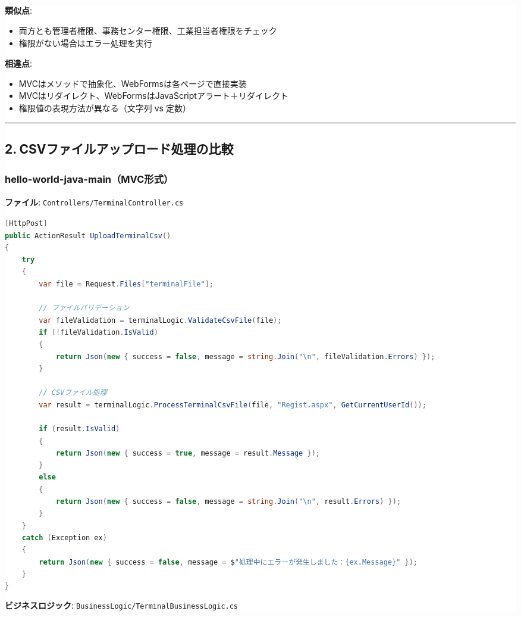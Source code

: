 **類似点**:
- 両方とも管理者権限、事務センター権限、工業担当者権限をチェック
- 権限がない場合はエラー処理を実行

**相違点**:
- MVCはメソッドで抽象化、WebFormsは各ページで直接実装
- MVCはリダイレクト、WebFormsはJavaScriptアラート＋リダイレクト
- 権限値の表現方法が異なる（文字列 vs 定数）

---

## 2. CSVファイルアップロード処理の比較

### hello-world-java-main（MVC形式）
**ファイル**: `Controllers/TerminalController.cs`

```csharp
[HttpPost]
public ActionResult UploadTerminalCsv()
{
    try
    {
        var file = Request.Files["terminalFile"];
        
        // ファイルバリデーション
        var fileValidation = terminalLogic.ValidateCsvFile(file);
        if (!fileValidation.IsValid)
        {
            return Json(new { success = false, message = string.Join("\n", fileValidation.Errors) });
        }

        // CSVファイル処理
        var result = terminalLogic.ProcessTerminalCsvFile(file, "Regist.aspx", GetCurrentUserId());
        
        if (result.IsValid)
        {
            return Json(new { success = true, message = result.Message });
        }
        else
        {
            return Json(new { success = false, message = string.Join("\n", result.Errors) });
        }
    }
    catch (Exception ex)
    {
        return Json(new { success = false, message = $"処理中にエラーが発生しました：{ex.Message}" });
    }
}
```

**ビジネスロジック**: `BusinessLogic/TerminalBusinessLogic.cs`
